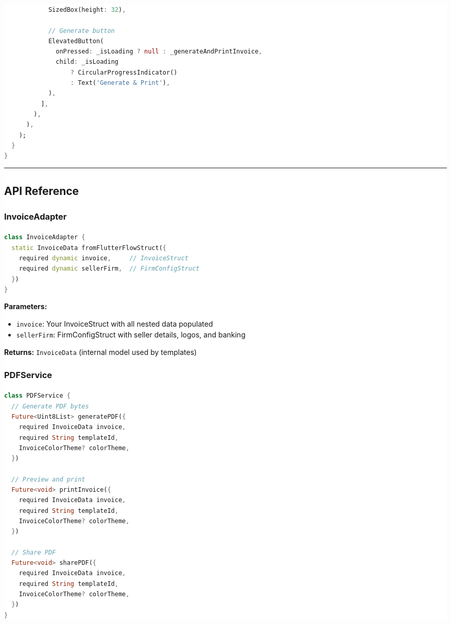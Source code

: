 ```dart
            SizedBox(height: 32),

            // Generate button
            ElevatedButton(
              onPressed: _isLoading ? null : _generateAndPrintInvoice,
              child: _isLoading
                  ? CircularProgressIndicator()
                  : Text('Generate & Print'),
            ),
          ],
        ),
      ),
    );
  }
}
```

---

## API Reference

### InvoiceAdapter

```dart
class InvoiceAdapter {
  static InvoiceData fromFlutterFlowStruct({
    required dynamic invoice,     // InvoiceStruct
    required dynamic sellerFirm,  // FirmConfigStruct
  })
}
```

**Parameters:**
- `invoice`: Your InvoiceStruct with all nested data populated
- `sellerFirm`: FirmConfigStruct with seller details, logos, and banking

**Returns:** `InvoiceData` (internal model used by templates)

### PDFService

```dart
class PDFService {
  // Generate PDF bytes
  Future<Uint8List> generatePDF({
    required InvoiceData invoice,
    required String templateId,
    InvoiceColorTheme? colorTheme,
  })

  // Preview and print
  Future<void> printInvoice({
    required InvoiceData invoice,
    required String templateId,
    InvoiceColorTheme? colorTheme,
  })

  // Share PDF
  Future<void> sharePDF({
    required InvoiceData invoice,
    required String templateId,
    InvoiceColorTheme? colorTheme,
  })
}
```
